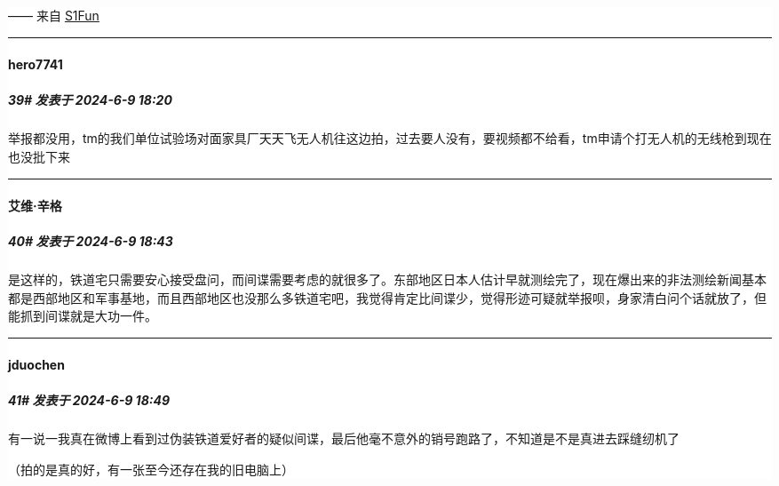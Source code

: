 —— 来自 [S1Fun](https://s1fun.koalcat.com)

*****

####  hero7741  
##### 39#       发表于 2024-6-9 18:20

举报都没用，tm的我们单位试验场对面家具厂天天飞无人机往这边拍，过去要人没有，要视频都不给看，tm申请个打无人机的无线枪到现在也没批下来

*****

####  艾维·辛格  
##### 40#       发表于 2024-6-9 18:43

是这样的，铁道宅只需要安心接受盘问，而间谍需要考虑的就很多了。东部地区日本人估计早就测绘完了，现在爆出来的非法测绘新闻基本都是西部地区和军事基地，而且西部地区也没那么多铁道宅吧，我觉得肯定比间谍少，觉得形迹可疑就举报呗，身家清白问个话就放了，但能抓到间谍就是大功一件。


*****

####  jduochen  
##### 41#       发表于 2024-6-9 18:49

有一说一我真在微博上看到过伪装铁道爱好者的疑似间谍，最后他毫不意外的销号跑路了，不知道是不是真进去踩缝纫机了

（拍的是真的好，有一张至今还存在我的旧电脑上）

